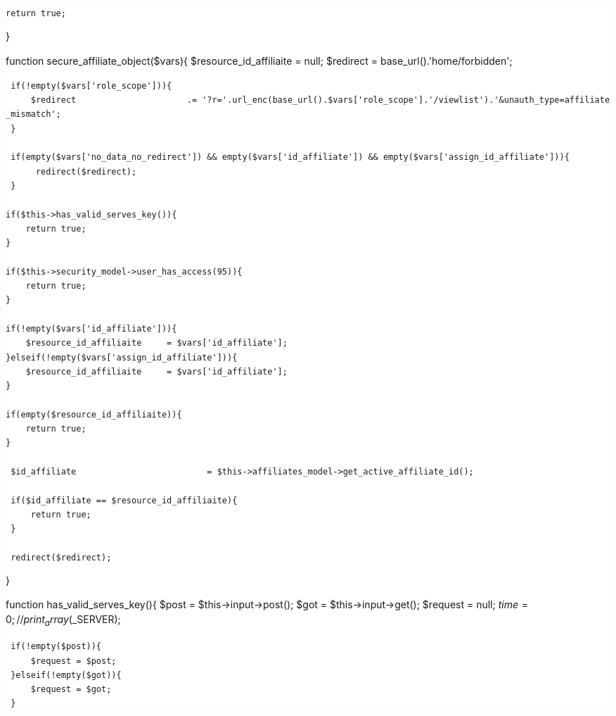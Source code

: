 	return true;
 }

 function secure_affiliate_object($vars){
	 $resource_id_affiliaite		= null;
	 $redirect							= base_url().'home/forbidden';
	 
	 if(!empty($vars['role_scope'])){
		 $redirect						.= '?r='.url_enc(base_url().$vars['role_scope'].'/viewlist').'&unauth_type=affiliate_mismatch';
	 }
	 
	 if(empty($vars['no_data_no_redirect']) && empty($vars['id_affiliate']) && empty($vars['assign_id_affiliate'])){
		  redirect($redirect);
	 }
	 
	if($this->has_valid_serves_key()){
		return true; 
	}
	
	if($this->security_model->user_has_access(95)){
		return true;
	}
	
	if(!empty($vars['id_affiliate'])){
		$resource_id_affiliaite		= $vars['id_affiliate'];
	}elseif(!empty($vars['assign_id_affiliate'])){
		$resource_id_affiliaite		= $vars['id_affiliate'];
	}
	
	if(empty($resource_id_affiliaite)){
		return true;
	}
	
	 $id_affiliate							= $this->affiliates_model->get_active_affiliate_id();
	 
	 if($id_affiliate == $resource_id_affiliaite){
		 return true;
	 }
	
	 redirect($redirect);
 }
 
 function has_valid_serves_key(){
	 $post 			= $this->input->post();
	 $got			= $this->input->get();
	  $request		= null;
	  $time			= 0;
	  //print_array($_SERVER);
	 
	 if(!empty($post)){
		 $request = $post;
	 }elseif(!empty($got)){
		 $request = $got;
	 }
	 